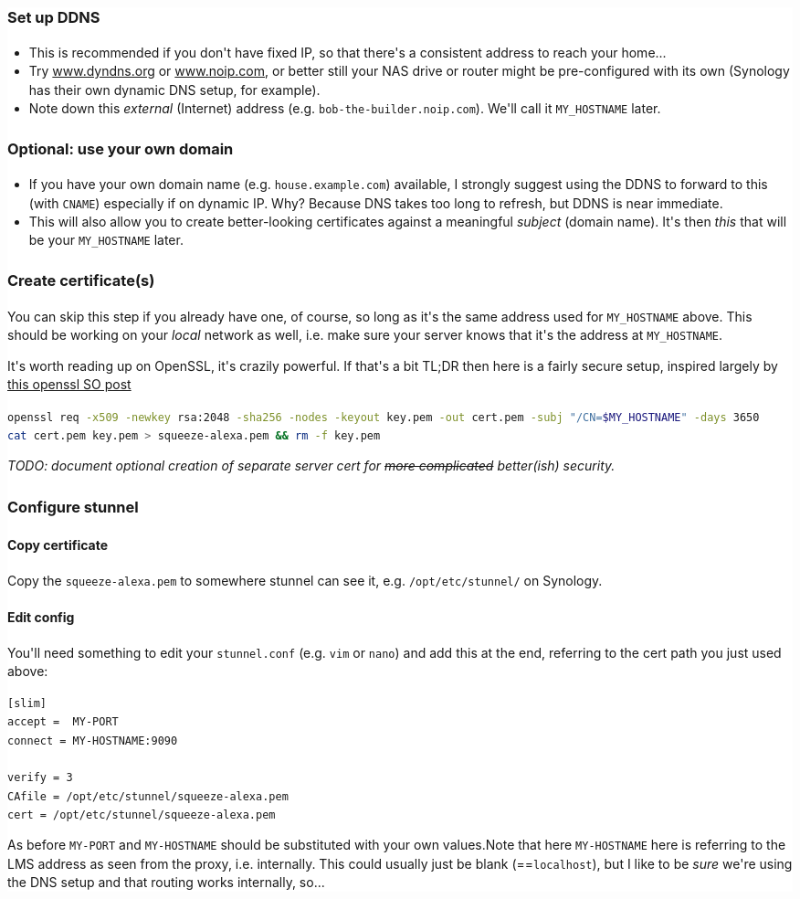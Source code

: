 ### Set up DDNS
 * This is recommended if you don't have fixed IP, so that there's a consistent address to reach your home...
 * Try www.dyndns.org or www.noip.com, or better still your NAS drive or router might be pre-configured with its own (Synology has their own dynamic DNS setup, for example).
 * Note down this _external_ (Internet) address (e.g. `bob-the-builder.noip.com`). We'll call it `MY_HOSTNAME` later.

### Optional: use your own domain
 * If you have your own domain name (e.g. `house.example.com`) available, I strongly suggest using the DDNS to forward to this (with `CNAME`) especially if on dynamic IP. Why? Because DNS takes too long to refresh, but DDNS is near immediate.
 * This will also allow you to create better-looking certificates against a meaningful _subject_ (domain name). It's then _this_ that will be your `MY_HOSTNAME` later.

### Create certificate(s)
You can skip this step if you already have one, of course, so long as it's the same address used for `MY_HOSTNAME` above.
This should be working on your _local_ network as well, i.e. make sure your server knows that it's the address at `MY_HOSTNAME`.

It's worth reading up on OpenSSL, it's crazily powerful.
If that's a bit TL;DR then here is a fairly secure setup, inspired largely by [this openssl SO post](https://stackoverflow.com/questions/10175812/how-to-create-a-self-signed-certificate-with-openssl)

```bash
openssl req -x509 -newkey rsa:2048 -sha256 -nodes -keyout key.pem -out cert.pem -subj "/CN=$MY_HOSTNAME" -days 3650
cat cert.pem key.pem > squeeze-alexa.pem && rm -f key.pem
```

_TODO: document optional creation of separate server cert for ~~more complicated~~ better(ish) security._

### Configure stunnel

#### Copy certificate
Copy the `squeeze-alexa.pem` to somewhere stunnel can see it, e.g. `/opt/etc/stunnel/` on Synology.

#### Edit config
You'll need something to edit your `stunnel.conf` (e.g. `vim` or `nano`) and add this at the end, referring to the cert path you just used above:

    [slim]
    accept =  MY-PORT
    connect = MY-HOSTNAME:9090

    verify = 3
    CAfile = /opt/etc/stunnel/squeeze-alexa.pem
    cert = /opt/etc/stunnel/squeeze-alexa.pem

As before `MY-PORT` and `MY-HOSTNAME` should be substituted with your own values.Note that here `MY-HOSTNAME` here is referring to the LMS address as seen from the proxy, i.e. internally. This could usually just be blank (==`localhost`), but I like to be _sure_ we're using the DNS setup and that routing works internally, so...
